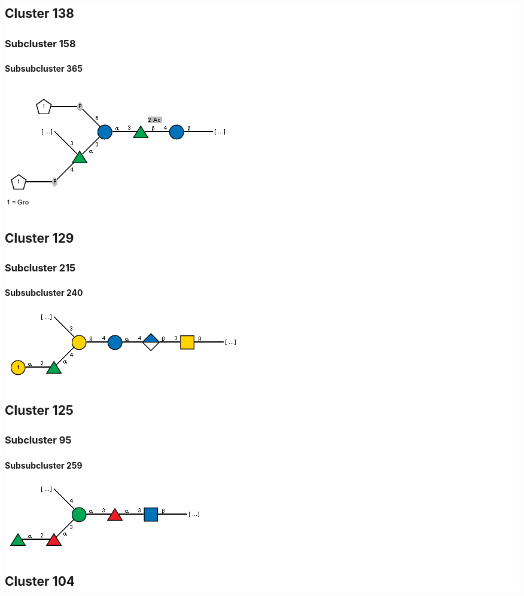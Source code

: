 ## Cluster 138

### Subcluster 158

#### Subsubcluster 365

![](../../../csdb/images/1062.gif)

## Cluster 129

### Subcluster 215

#### Subsubcluster 240

![](../../../csdb/images/1882.gif)

## Cluster 125

### Subcluster 95

#### Subsubcluster 259

![](../../../csdb/images/1543.gif)

## Cluster 104
